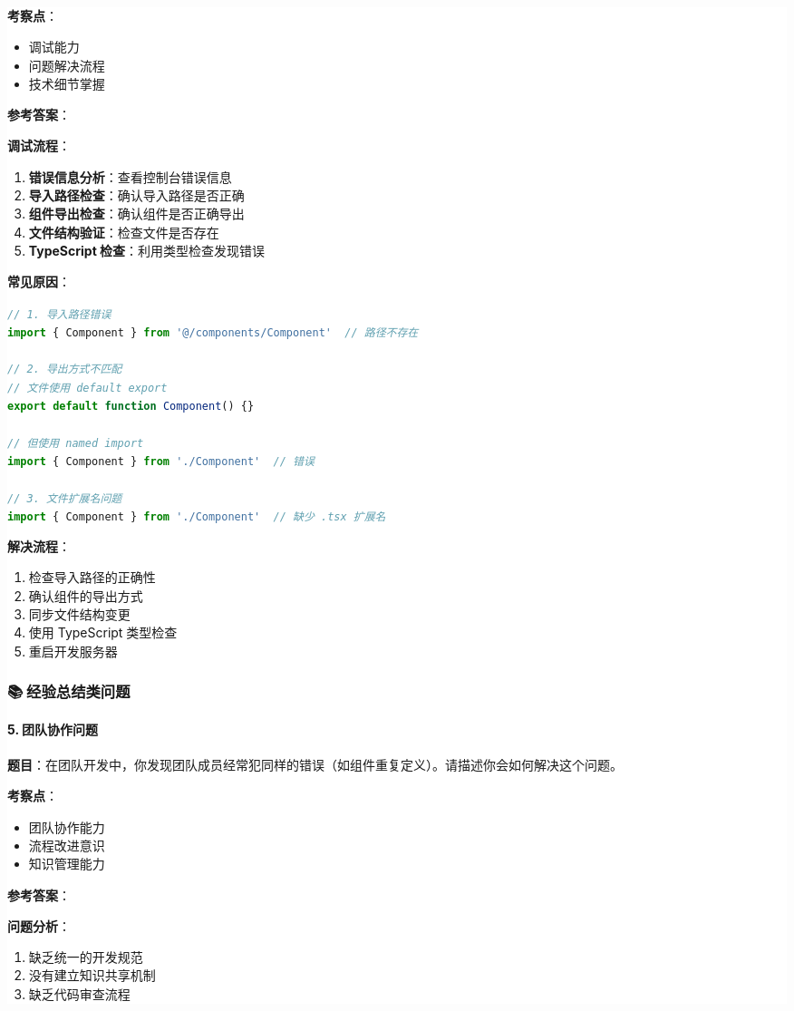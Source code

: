 **考察点**：
- 调试能力
- 问题解决流程
- 技术细节掌握

**参考答案**：

**调试流程**：
1. **错误信息分析**：查看控制台错误信息
2. **导入路径检查**：确认导入路径是否正确
3. **组件导出检查**：确认组件是否正确导出
4. **文件结构验证**：检查文件是否存在
5. **TypeScript 检查**：利用类型检查发现错误

**常见原因**：
```typescript
// 1. 导入路径错误
import { Component } from '@/components/Component'  // 路径不存在

// 2. 导出方式不匹配
// 文件使用 default export
export default function Component() {}

// 但使用 named import
import { Component } from './Component'  // 错误

// 3. 文件扩展名问题
import { Component } from './Component'  // 缺少 .tsx 扩展名
```

**解决流程**：
1. 检查导入路径的正确性
2. 确认组件的导出方式
3. 同步文件结构变更
4. 使用 TypeScript 类型检查
5. 重启开发服务器

### 📚 经验总结类问题

#### 5. 团队协作问题

**题目**：在团队开发中，你发现团队成员经常犯同样的错误（如组件重复定义）。请描述你会如何解决这个问题。

**考察点**：
- 团队协作能力
- 流程改进意识
- 知识管理能力

**参考答案**：

**问题分析**：
1. 缺乏统一的开发规范
2. 没有建立知识共享机制
3. 缺乏代码审查流程
